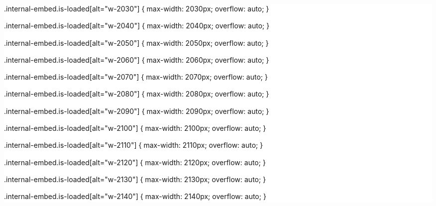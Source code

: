 .internal-embed.is-loaded[alt="w-2030"] {
  max-width: 2030px;
  overflow: auto;
}

.internal-embed.is-loaded[alt="w-2040"] {
  max-width: 2040px;
  overflow: auto;
}

.internal-embed.is-loaded[alt="w-2050"] {
  max-width: 2050px;
  overflow: auto;
}

.internal-embed.is-loaded[alt="w-2060"] {
  max-width: 2060px;
  overflow: auto;
}

.internal-embed.is-loaded[alt="w-2070"] {
  max-width: 2070px;
  overflow: auto;
}

.internal-embed.is-loaded[alt="w-2080"] {
  max-width: 2080px;
  overflow: auto;
}

.internal-embed.is-loaded[alt="w-2090"] {
  max-width: 2090px;
  overflow: auto;
}

.internal-embed.is-loaded[alt="w-2100"] {
  max-width: 2100px;
  overflow: auto;
}

.internal-embed.is-loaded[alt="w-2110"] {
  max-width: 2110px;
  overflow: auto;
}

.internal-embed.is-loaded[alt="w-2120"] {
  max-width: 2120px;
  overflow: auto;
}

.internal-embed.is-loaded[alt="w-2130"] {
  max-width: 2130px;
  overflow: auto;
}

.internal-embed.is-loaded[alt="w-2140"] {
  max-width: 2140px;
  overflow: auto;
}
